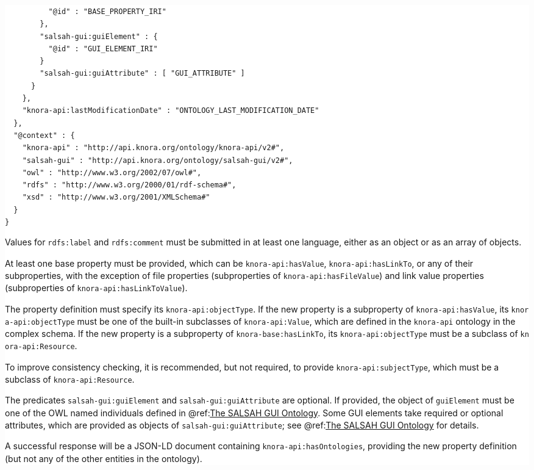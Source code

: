 ```jsonld
          "@id" : "BASE_PROPERTY_IRI"
        },
        "salsah-gui:guiElement" : {
          "@id" : "GUI_ELEMENT_IRI"
        }
        "salsah-gui:guiAttribute" : [ "GUI_ATTRIBUTE" ]
      }
    },
    "knora-api:lastModificationDate" : "ONTOLOGY_LAST_MODIFICATION_DATE"
  },
  "@context" : {
    "knora-api" : "http://api.knora.org/ontology/knora-api/v2#",
    "salsah-gui" : "http://api.knora.org/ontology/salsah-gui/v2#",
    "owl" : "http://www.w3.org/2002/07/owl#",
    "rdfs" : "http://www.w3.org/2000/01/rdf-schema#",
    "xsd" : "http://www.w3.org/2001/XMLSchema#"
  }
}
```

Values for `rdfs:label` and `rdfs:comment` must be submitted in at least
one language, either as an object or as an array of objects.

At least one base property must be provided, which can be
`knora-api:hasValue`, `knora-api:hasLinkTo`, or any of their
subproperties, with the exception of file properties (subproperties of
`knora-api:hasFileValue`) and link value properties (subproperties of
`knora-api:hasLinkToValue`).

The property definition must specify its `knora-api:objectType`. If the
new property is a subproperty of `knora-api:hasValue`, its
`knora-api:objectType` must be one of the built-in subclasses of
`knora-api:Value`, which are defined in the `knora-api` ontology in the
complex schema. If the new property is a subproperty of
`knora-base:hasLinkTo`, its `knora-api:objectType` must be a subclass of
`knora-api:Resource`.

To improve consistency checking, it is recommended, but not required, to
provide `knora-api:subjectType`, which must be a subclass of
`knora-api:Resource`.

The predicates `salsah-gui:guiElement` and `salsah-gui:guiAttribute` are
optional. If provided, the object of `guiElement` must be one of the OWL
named individuals defined in
@ref:[The SALSAH GUI Ontology](../../02-knora-ontologies/salsah-gui.md#individuals). Some GUI elements
take required or optional attributes, which are provided as objects of
`salsah-gui:guiAttribute`; see @ref:[The SALSAH GUI Ontology](../../02-knora-ontologies/salsah-gui.md)
for details.

A successful response will be a JSON-LD document containing
`knora-api:hasOntologies`, providing the new property definition (but
not any of the other entities in the ontology).
